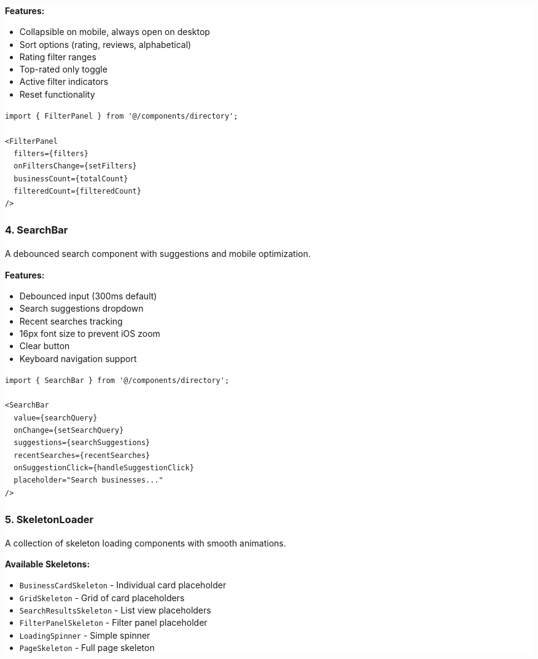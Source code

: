 **Features:**
- Collapsible on mobile, always open on desktop
- Sort options (rating, reviews, alphabetical)
- Rating filter ranges
- Top-rated only toggle
- Active filter indicators
- Reset functionality

```tsx
import { FilterPanel } from '@/components/directory';

<FilterPanel
  filters={filters}
  onFiltersChange={setFilters}
  businessCount={totalCount}
  filteredCount={filteredCount}
/>
```

### 4. SearchBar
A debounced search component with suggestions and mobile optimization.

**Features:**
- Debounced input (300ms default)
- Search suggestions dropdown
- Recent searches tracking
- 16px font size to prevent iOS zoom
- Clear button
- Keyboard navigation support

```tsx
import { SearchBar } from '@/components/directory';

<SearchBar
  value={searchQuery}
  onChange={setSearchQuery}
  suggestions={searchSuggestions}
  recentSearches={recentSearches}
  onSuggestionClick={handleSuggestionClick}
  placeholder="Search businesses..."
/>
```

### 5. SkeletonLoader
A collection of skeleton loading components with smooth animations.

**Available Skeletons:**
- `BusinessCardSkeleton` - Individual card placeholder
- `GridSkeleton` - Grid of card placeholders
- `SearchResultsSkeleton` - List view placeholders
- `FilterPanelSkeleton` - Filter panel placeholder
- `LoadingSpinner` - Simple spinner
- `PageSkeleton` - Full page skeleton
